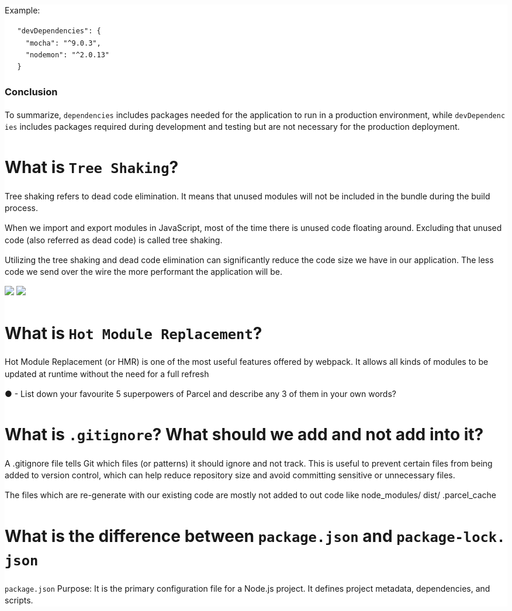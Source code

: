    Example:
```
   "devDependencies": {
     "mocha": "^9.0.3",
     "nodemon": "^2.0.13"
   }
   ```

### Conclusion

To summarize, `dependencies` includes packages needed for the application to run in a production environment, while `devDependencies` includes packages required during development and testing but are not necessary for the production deployment.



# What is `Tree Shaking`?
Tree shaking refers to dead code elimination. It means that unused modules will not be included in the bundle during the build process.

When we import and export modules in JavaScript, most of the time there is unused code floating around. Excluding that unused code (also referred as dead code) is called tree shaking.

Utilizing the tree shaking and dead code elimination can significantly reduce the code size we have in our application. The less code we send over the wire the more performant the application will be.

<img src="https://i.sstatic.net/xtD74.png">

<img src="https://i.sstatic.net/VAVeB.png">

# What is `Hot Module Replacement`?
Hot Module Replacement (or HMR) is one of the most useful features offered by webpack. It allows all kinds of modules to be updated at runtime without the need for a full refresh

● - List down your favourite 5 superpowers of Parcel and describe any 3 of them in your own words?

# What is `.gitignore`? What should we add and not add into it?
A .gitignore file tells Git which files (or patterns) it should ignore and not track. This is useful to prevent certain files from being added to version control, which can help reduce repository size and avoid committing sensitive or unnecessary files.

The files which are re-generate with our existing code are mostly not added to out code like 
node_modules/ 
dist/
.parcel_cache


# What is the difference between `package.json` and `package-lock.json`
`package.json`
Purpose: It is the primary configuration file for a Node.js project. It defines project metadata, dependencies, and scripts.
